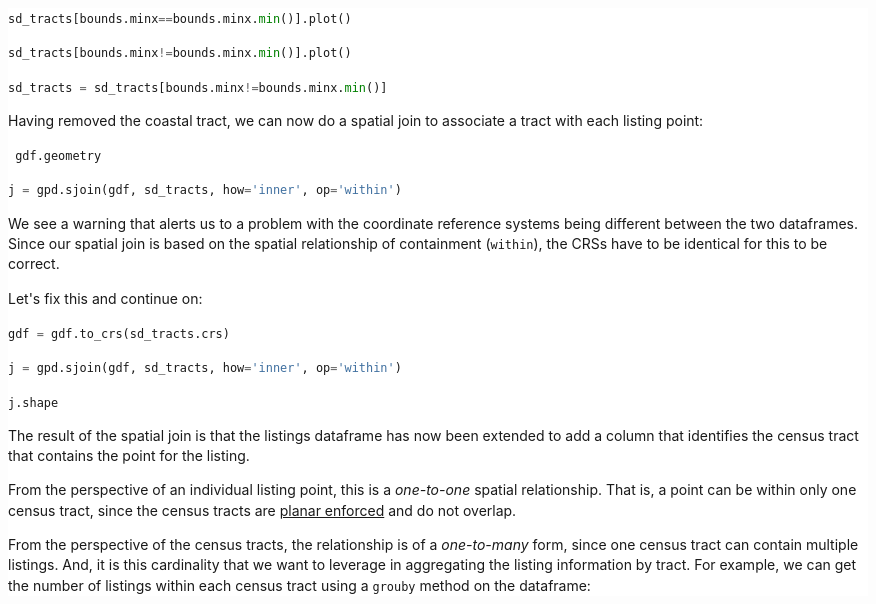 ```python
sd_tracts[bounds.minx==bounds.minx.min()].plot()
```

```python
sd_tracts[bounds.minx!=bounds.minx.min()].plot()
```

```python
sd_tracts = sd_tracts[bounds.minx!=bounds.minx.min()]
```

Having removed the coastal tract, we can now do a spatial join to associate a
tract with each listing point:

```python
 gdf.geometry
```

```python
j = gpd.sjoin(gdf, sd_tracts, how='inner', op='within')
```

We see a warning that alerts us to a problem with the coordinate reference systems
being different between the two dataframes. Since our spatial join is based on
the spatial relationship of containment (`within`), the CRSs have to be
identical for this to be correct.

Let's fix this and continue on:

```python
gdf = gdf.to_crs(sd_tracts.crs)
```

```python
j = gpd.sjoin(gdf, sd_tracts, how='inner', op='within')
```

```python
j.shape
```

The result of the spatial join is that the listings dataframe has now been
extended to add a column that identifies the census tract that contains
the point for the listing.


From the perspective of an individual listing point, this is a *one-to-one* spatial
relationship. That is, a point can be within only one census tract, since the
census tracts are [planar
enforced](https://books.google.com/books?id=-FbVI-2tSuYC&pg=PA186&lpg=PA186&dq=planar+enforcement+theobald&source=bl&ots=SpOsACcrbP&sig=ACfU3U1CPniL-YpWCt0ml--XIP5_d3fkWA&hl=en&sa=X&ved=2ahUKEwjC-5LX1_fqAhWEHzQIHcNwC-8Q6AEwDXoECAoQAQ#v=onepage&q=planar%20enforcement%20theobald&f=false)
and do not overlap.

From the perspective of the census tracts, the relationship is of a
*one-to-many* form, since one census tract can contain multiple listings. 
And, it is this cardinality that we want to leverage in aggregating the listing
information by tract. For example, we can get the number of listings within
each census tract using a `grouby` method on the dataframe:
